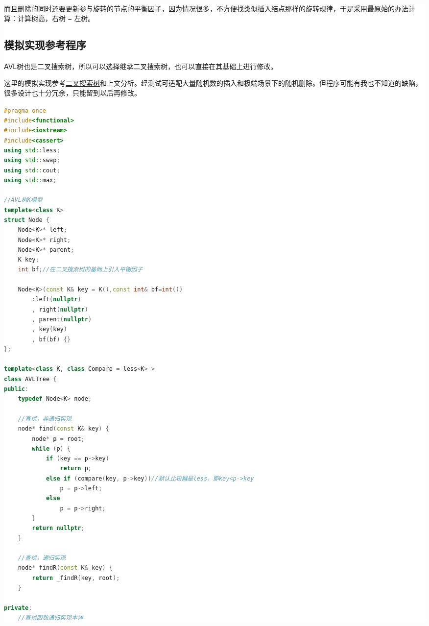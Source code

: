 而且删除的同时还要更新参与旋转的节点的平衡因子，因为情况很多，不方便找类似插入结点那样的旋转规律，于是采用最原始的办法计算：计算树高，右树 $-$ 左树。





## 模拟实现参考程序

AVL树也是二叉搜索树，所以可以选择继承二叉搜索树，也可以直接在其基础上进行修改。

这里的模拟实现参考[二叉搜索树](https://blog.csdn.net/m0_73693552/article/details/149392031?spm=1001.2014.3001.5501)和上文分析。经测试可适配大量随机数的插入和极端场景下的随机删除。但程序可能有我也不知道的缺陷，很多设计也十分冗余，只能留到以后再修改。

```cpp
#pragma once
#include<functional>
#include<iostream>
#include<cassert>
using std::less;
using std::swap;
using std::cout;
using std::max;

//AVL树K模型
template<class K>
struct Node {
	Node<K>* left;
	Node<K>* right;
	Node<K>* parent;
	K key;
	int bf;//在二叉搜索树的基础上引入平衡因子

	Node<K>(const K& key = K(),const int& bf=int())
		:left(nullptr)
		, right(nullptr)
		, parent(nullptr)
		, key(key) 
		, bf(bf) {}
};

template<class K, class Compare = less<K> >
class AVLTree {
public:
	typedef Node<K> node;

	//查找，非递归实现
	node* find(const K& key) {
		node* p = root;
		while (p) {
			if (key == p->key)
				return p;
			else if (compare(key, p->key))//默认比较器是less，即key<p->key
				p = p->left;
			else
				p = p->right;
		}
		return nullptr;
	}

	//查找，递归实现
	node* findR(const K& key) {
		return _findR(key, root);
	}

private:
	//查找函数递归实现本体
```